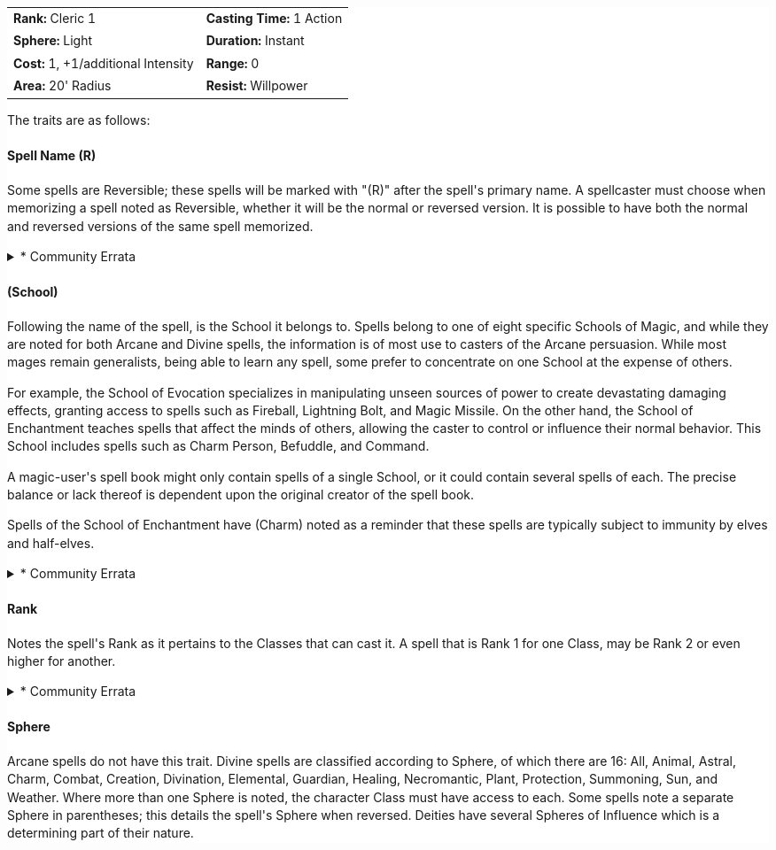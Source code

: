 | | |
| :-- | :-- |
| **Rank:** Cleric 1 | **Casting Time:** 1 Action |
| **Sphere:** Light | **Duration:** Instant |
| **Cost:** 1, +1/additional Intensity | **Range:** 0 |
| **Area:** 20' Radius | **Resist:** Willpower |

The traits are as follows:

#### Spell Name \(R\)

Some spells are Reversible; these spells will be marked with "\(R\)" after the spell's primary name. A spellcaster must choose when memorizing a spell noted as Reversible, whether it will be the normal or reversed version. It is possible to have both the normal and reversed versions of the same spell memorized.

<details><summary>* Community Errata</summary></details>

#### (School)
Following the name of the spell, is the School it belongs to. Spells belong to one of eight specific Schools of Magic, and while they are noted for both Arcane and Divine spells, the information is of most use to casters of the Arcane persuasion. While most mages remain generalists, being able to learn any spell, some prefer to concentrate on one School at the expense of others.

For example, the School of Evocation specializes in manipulating unseen sources of power to create devastating damaging effects, granting access to spells such as Fireball, Lightning Bolt, and Magic Missile. On the other hand, the School of Enchantment teaches spells that affect the minds of others, allowing the caster to control or influence their normal behavior. This School includes spells such as Charm Person, Befuddle, and Command.

A magic-user's spell book might only contain spells of a single School, or it could contain several spells of each. The precise balance or lack thereof is dependent upon the original creator of the spell book.

Spells of the School of Enchantment have (Charm) noted as a reminder that these spells are typically subject to immunity by elves and half-elves. 

<details><summary>* Community Errata</summary></details>


#### Rank
Notes the spell's Rank as it pertains to the Classes that can cast it. A spell that is Rank 1 for one Class, may be Rank 2 or even higher for another. 

<details><summary>* Community Errata</summary></details>

#### Sphere
Arcane spells do not have this trait. Divine spells are classified according to Sphere, of which there are 16: All, Animal, Astral, Charm, Combat, Creation, Divination, Elemental, Guardian, Healing, Necromantic, Plant, Protection, Summoning, Sun, and Weather. Where more than one Sphere is noted, the character Class must have access to each. Some spells note a separate Sphere in parentheses; this details the spell's Sphere when reversed. Deities have several Spheres of Influence which is a determining part of their nature.
